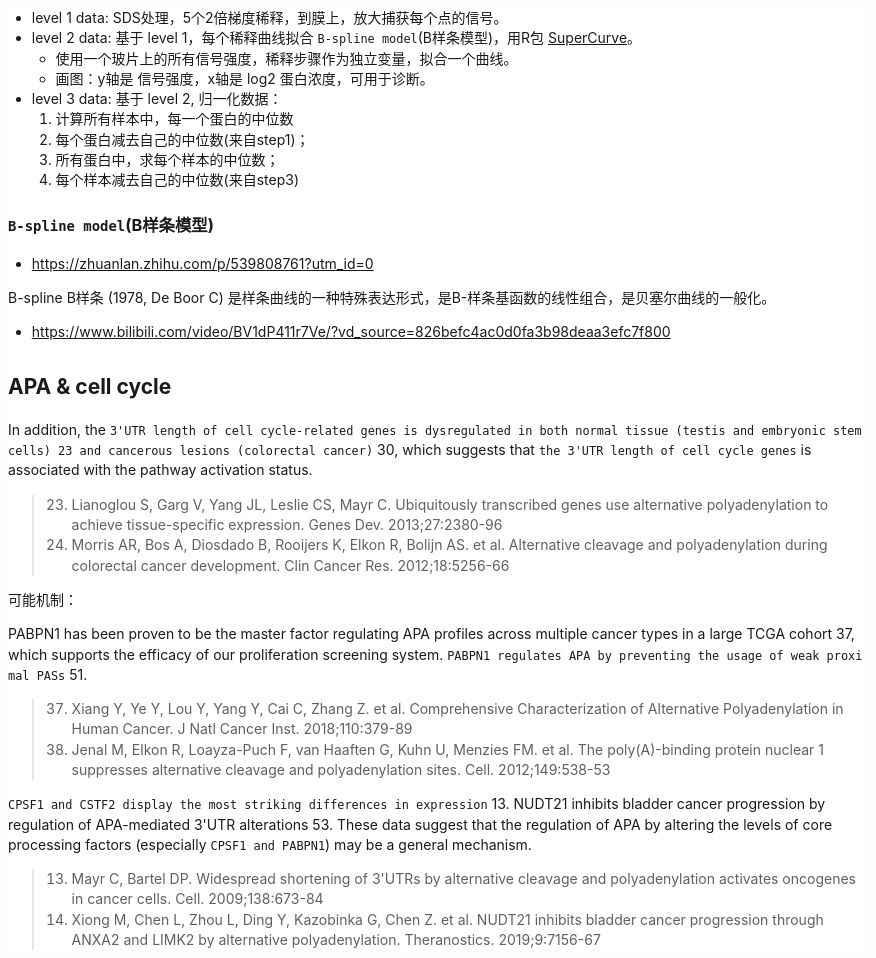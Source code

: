 - level 1 data: SDS处理，5个2倍梯度稀释，到膜上，放大捕获每个点的信号。
- level 2 data: 基于 level 1，每个稀释曲线拟合 `B-spline model`(B样条模型)，用R包 <a href="https://bioinformatics.mdanderson.org/public-software/supercurve/" target="_blank">SuperCurve</a>。
	* 使用一个玻片上的所有信号强度，稀释步骤作为独立变量，拟合一个曲线。
	* 画图：y轴是 信号强度，x轴是 log2 蛋白浓度，可用于诊断。
- level 3 data: 基于 level 2, 归一化数据：
	1. 计算所有样本中，每一个蛋白的中位数
	2. 每个蛋白减去自己的中位数(来自step1)；
	3. 所有蛋白中，求每个样本的中位数；
	4. 每个样本减去自己的中位数(来自step3)







### `B-spline model`(B样条模型)

- https://zhuanlan.zhihu.com/p/539808761?utm_id=0

B-spline
B样条 (1978, De Boor C) 是样条曲线的一种特殊表达形式，是B-样条基函数的线性组合，是贝塞尔曲线的一般化。

- https://www.bilibili.com/video/BV1dP411r7Ve/?vd_source=826befc4ac0d0fa3b98deaa3efc7f800




## APA & cell cycle

In addition, the `3'UTR length of cell cycle-related genes is dysregulated in both normal tissue (testis and embryonic stem cells) 23 and cancerous lesions (colorectal cancer)` 30, which suggests that `the 3'UTR length of cell cycle genes` is associated with the pathway activation status.

> 23. Lianoglou S, Garg V, Yang JL, Leslie CS, Mayr C. Ubiquitously transcribed genes use alternative polyadenylation to achieve tissue-specific expression. Genes Dev. 2013;27:2380-96
> 30. Morris AR, Bos A, Diosdado B, Rooijers K, Elkon R, Bolijn AS. et al. Alternative cleavage and polyadenylation during colorectal cancer development. Clin Cancer Res. 2012;18:5256-66



可能机制：

PABPN1 has been proven to be the master factor regulating APA profiles across multiple cancer types in a large TCGA cohort 37, which supports the efficacy of our proliferation screening system. `PABPN1 regulates APA by preventing the usage of weak proximal PASs` 51.

> 37. Xiang Y, Ye Y, Lou Y, Yang Y, Cai C, Zhang Z. et al. Comprehensive Characterization of Alternative Polyadenylation in Human Cancer. J Natl Cancer Inst. 2018;110:379-89
> 51. Jenal M, Elkon R, Loayza-Puch F, van Haaften G, Kuhn U, Menzies FM. et al. The poly(A)-binding protein nuclear 1 suppresses alternative cleavage and polyadenylation sites. Cell. 2012;149:538-53



`CPSF1 and CSTF2 display the most striking differences in expression` 13. NUDT21 inhibits bladder cancer progression by regulation of APA-mediated 3'UTR alterations 53. These data suggest that the regulation of APA by altering the levels of core processing factors (especially `CPSF1 and PABPN1`) may be a general mechanism. 

> 13. Mayr C, Bartel DP. Widespread shortening of 3'UTRs by alternative cleavage and polyadenylation activates oncogenes in cancer cells. Cell. 2009;138:673-84
> 53. Xiong M, Chen L, Zhou L, Ding Y, Kazobinka G, Chen Z. et al. NUDT21 inhibits bladder cancer progression through ANXA2 and LIMK2 by alternative polyadenylation. Theranostics. 2019;9:7156-67
